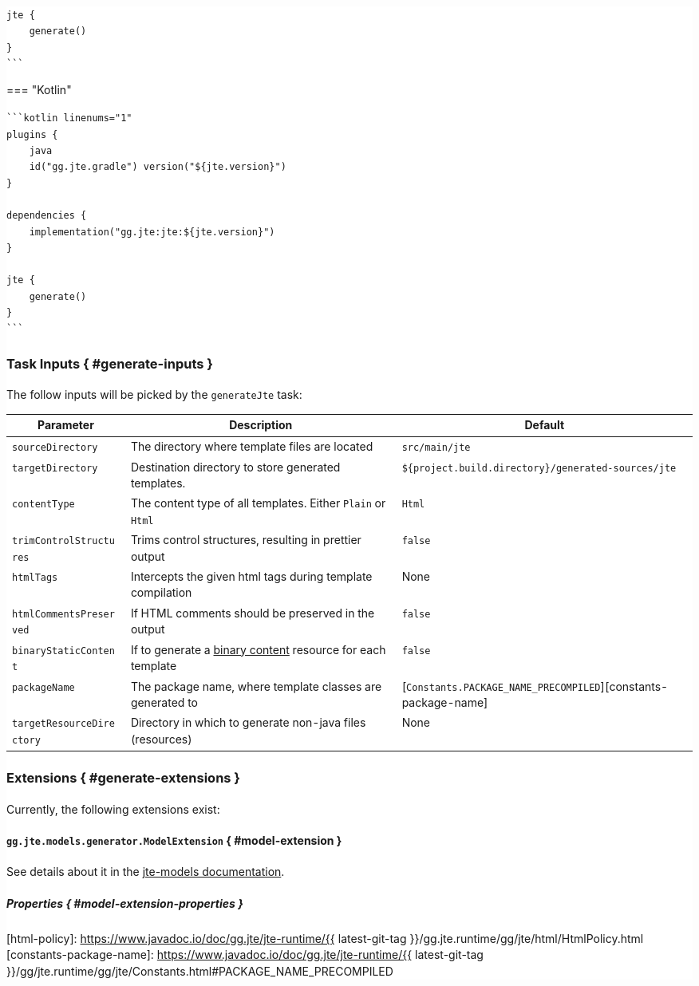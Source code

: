     jte {
        generate()
    }
    ```

=== "Kotlin"

    ```kotlin linenums="1"
    plugins {
        java
        id("gg.jte.gradle") version("${jte.version}")
    }

    dependencies {
        implementation("gg.jte:jte:${jte.version}")
    }

    jte {
        generate()
    }
    ```

### Task Inputs { #generate-inputs }

The follow inputs will be picked by the `generateJte` task:

| Parameter                 | Description                                                                       | Default                                                        |
|---------------------------|-----------------------------------------------------------------------------------|----------------------------------------------------------------|
| `sourceDirectory`         | The directory where template files are located                                    | `src/main/jte`                                                 |
| `targetDirectory`         | Destination directory to store generated templates.                               | `${project.build.directory}/generated-sources/jte`             |
| `contentType`             | The content type of all templates. Either `Plain` or `Html`                       | `Html`                                                         |
| `trimControlStructures`   | Trims control structures, resulting in prettier output                            | `false`                                                        |
| `htmlTags`                | Intercepts the given html tags during template compilation                        | None                                                           |
| `htmlCommentsPreserved`   | If HTML comments should be preserved in the output                                | `false`                                                        |
| `binaryStaticContent`     | If to generate a [binary content](binary-rendering.md) resource for each template | `false`                                                        |
| `packageName`             | The package name, where template classes are generated to                         | [`Constants.PACKAGE_NAME_PRECOMPILED`][constants-package-name] |
| `targetResourceDirectory` | Directory in which to generate non-java files (resources)                         | None                                                           |

### Extensions { #generate-extensions }

Currently, the following extensions exist:

#### `gg.jte.models.generator.ModelExtension` { #model-extension }

See details about it in the [jte-models documentation](jte-models.md).

##### Properties { #model-extension-properties }


[jte-gradle-plugin]: https://plugins.gradle.org/plugin/gg.jte.gradle
[html-policy]: https://www.javadoc.io/doc/gg.jte/jte-runtime/{{ latest-git-tag }}/gg.jte.runtime/gg/jte/html/HtmlPolicy.html
[constants-package-name]: https://www.javadoc.io/doc/gg.jte/jte-runtime/{{ latest-git-tag }}/gg/jte.runtime/gg/jte/Constants.html#PACKAGE_NAME_PRECOMPILED